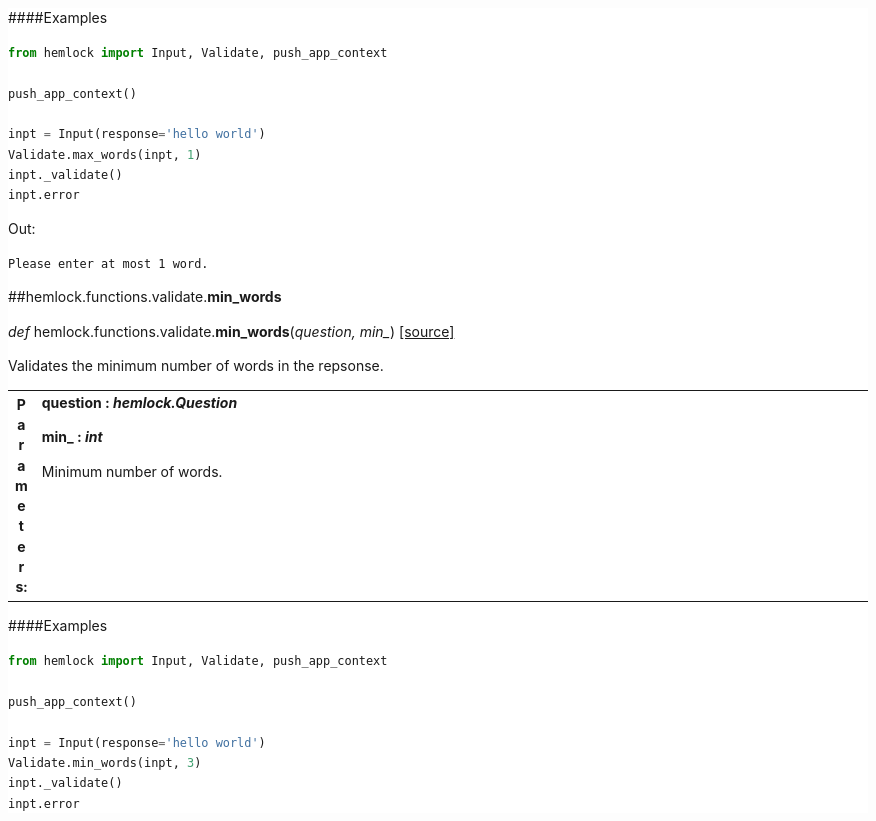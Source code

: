 ####Examples

```python
from hemlock import Input, Validate, push_app_context

push_app_context()

inpt = Input(response='hello world')
Validate.max_words(inpt, 1)
inpt._validate()
inpt.error
```

Out:

```
Please enter at most 1 word.
```

##hemlock.functions.validate.**min_words**

<p class="func-header">
    <i>def</i> hemlock.functions.validate.<b>min_words</b>(<i>question, min_</i>) <a class="src-href" target="_blank" href="https://github.com/dsbowen/hemlock/blob/master/hemlock/functions/validate.py#L611">[source]</a>
</p>

Validates the minimum number of words in the repsonse.

<table class="docutils field-list field-table" frame="void" rules="none">
    <col class="field-name" />
    <col class="field-body" />
    <tbody valign="top">
        <tr class="field">
    <th class="field-name"><b>Parameters:</b></td>
    <td class="field-body" width="100%"><b>question : <i>hemlock.Question</i></b>
<p class="attr">
    
</p>
<b>min_ : <i>int</i></b>
<p class="attr">
    Minimum number of words.
</p></td>
</tr>
    </tbody>
</table>

####Examples

```python
from hemlock import Input, Validate, push_app_context

push_app_context()

inpt = Input(response='hello world')
Validate.min_words(inpt, 3)
inpt._validate()
inpt.error
```
